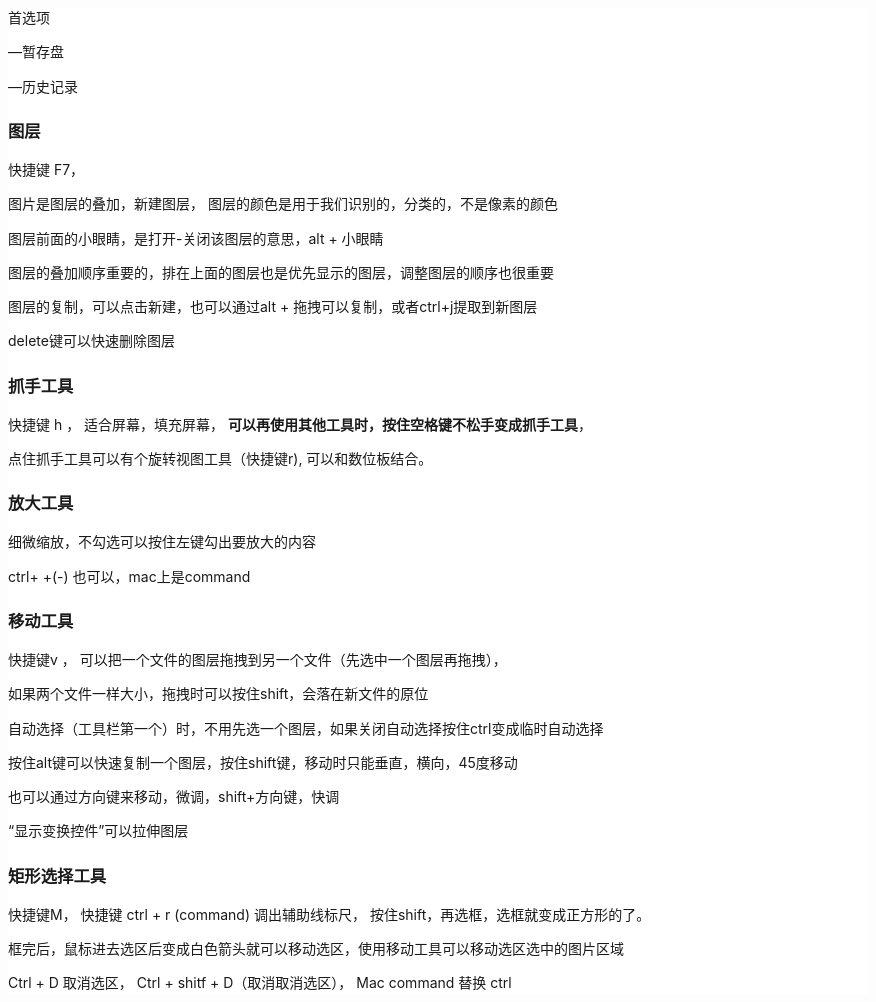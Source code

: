 

首选项

—暂存盘

—历史记录



### 图层

快捷键 F7，

图片是图层的叠加，新建图层， 图层的颜色是用于我们识别的，分类的，不是像素的颜色

图层前面的小眼睛，是打开-关闭该图层的意思，alt + 小眼睛

图层的叠加顺序重要的，排在上面的图层也是优先显示的图层，调整图层的顺序也很重要

图层的复制，可以点击新建，也可以通过alt + 拖拽可以复制，或者ctrl+j提取到新图层

delete键可以快速删除图层



### 抓手工具

快捷键 h ， 适合屏幕，填充屏幕， **可以再使用其他工具时，按住空格键不松手变成抓手工具**，

点住抓手工具可以有个旋转视图工具（快捷键r), 可以和数位板结合。



### 放大工具

细微缩放，不勾选可以按住左键勾出要放大的内容

ctrl+ +(-) 也可以，mac上是command



### 移动工具

快捷键v ， 可以把一个文件的图层拖拽到另一个文件（先选中一个图层再拖拽），

如果两个文件一样大小，拖拽时可以按住shift，会落在新文件的原位

自动选择（工具栏第一个）时，不用先选一个图层，如果关闭自动选择按住ctrl变成临时自动选择

按住alt键可以快速复制一个图层，按住shift键，移动时只能垂直，横向，45度移动

也可以通过方向键来移动，微调，shift+方向键，快调

“显示变换控件”可以拉伸图层



### 矩形选择工具

快捷键M， 快捷键 ctrl + r (command) 调出辅助线标尺， 按住shift，再选框，选框就变成正方形的了。

框完后，鼠标进去选区后变成白色箭头就可以移动选区，使用移动工具可以移动选区选中的图片区域

Ctrl + D  取消选区，  Ctrl + shitf + D（取消取消选区），  Mac command 替换 ctrl
